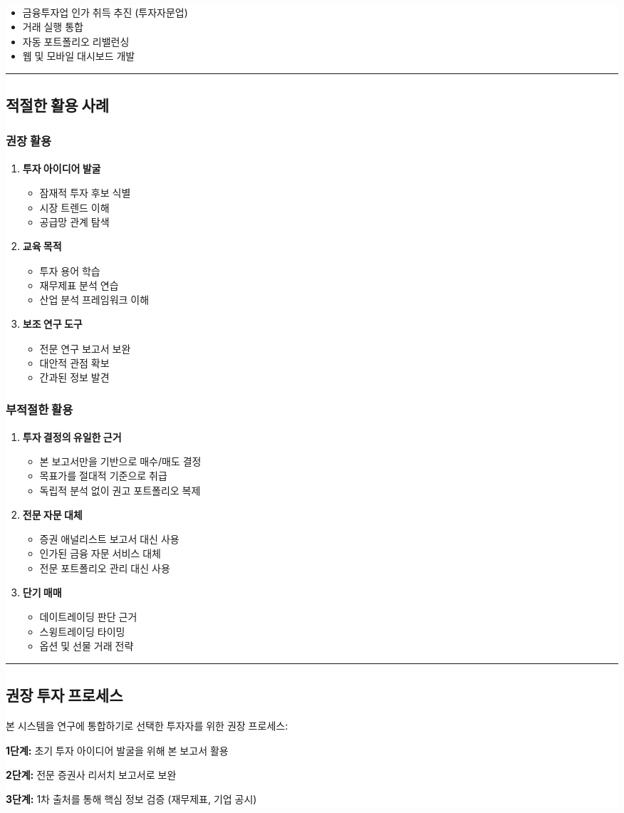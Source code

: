 - 금융투자업 인가 취득 추진 (투자자문업)
- 거래 실행 통합
- 자동 포트폴리오 리밸런싱
- 웹 및 모바일 대시보드 개발

---

## 적절한 활용 사례

### 권장 활용

1. **투자 아이디어 발굴**
   - 잠재적 투자 후보 식별
   - 시장 트렌드 이해
   - 공급망 관계 탐색

2. **교육 목적**
   - 투자 용어 학습
   - 재무제표 분석 연습
   - 산업 분석 프레임워크 이해

3. **보조 연구 도구**
   - 전문 연구 보고서 보완
   - 대안적 관점 확보
   - 간과된 정보 발견

### 부적절한 활용

1. **투자 결정의 유일한 근거**
   - 본 보고서만을 기반으로 매수/매도 결정
   - 목표가를 절대적 기준으로 취급
   - 독립적 분석 없이 권고 포트폴리오 복제

2. **전문 자문 대체**
   - 증권 애널리스트 보고서 대신 사용
   - 인가된 금융 자문 서비스 대체
   - 전문 포트폴리오 관리 대신 사용

3. **단기 매매**
   - 데이트레이딩 판단 근거
   - 스윙트레이딩 타이밍
   - 옵션 및 선물 거래 전략

---

## 권장 투자 프로세스

본 시스템을 연구에 통합하기로 선택한 투자자를 위한 권장 프로세스:

**1단계:** 초기 투자 아이디어 발굴을 위해 본 보고서 활용

**2단계:** 전문 증권사 리서치 보고서로 보완

**3단계:** 1차 출처를 통해 핵심 정보 검증 (재무제표, 기업 공시)
